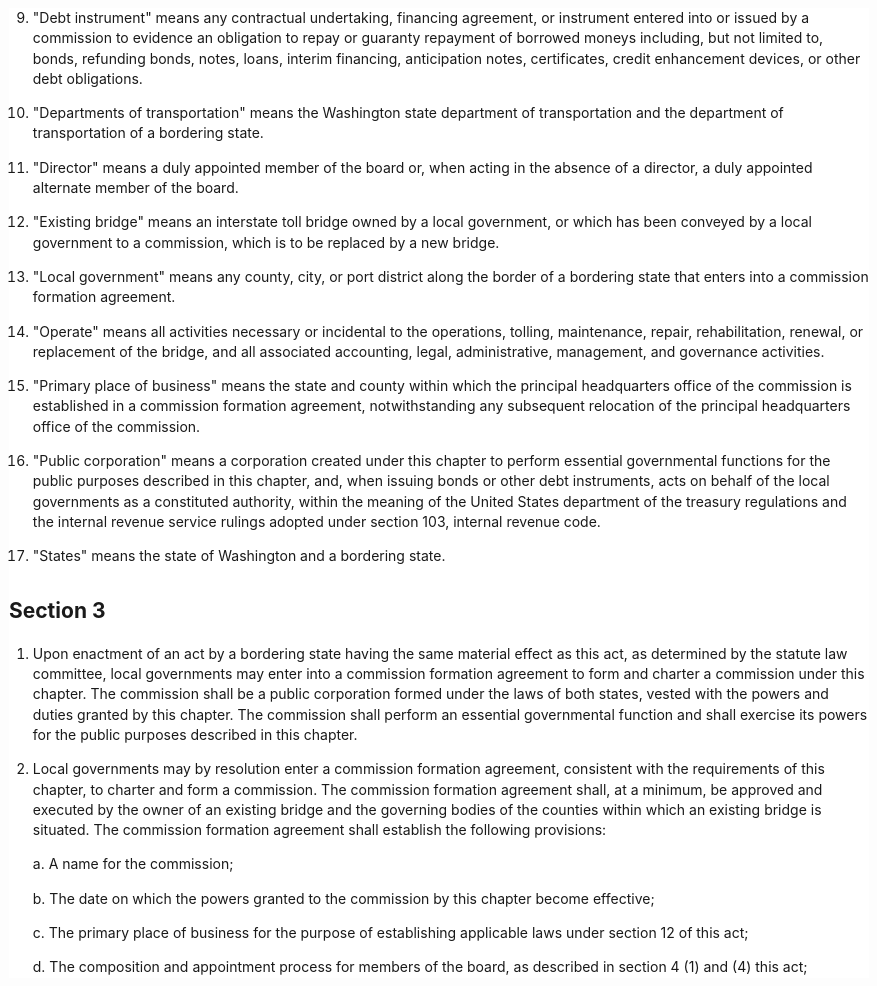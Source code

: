 9. "Debt instrument" means any contractual undertaking, financing agreement, or instrument entered into or issued by a commission to evidence an obligation to repay or guaranty repayment of borrowed moneys including, but not limited to, bonds, refunding bonds, notes, loans, interim financing, anticipation notes, certificates, credit enhancement devices, or other debt obligations.

10. "Departments of transportation" means the Washington state department of transportation and the department of transportation of a bordering state.

11. "Director" means a duly appointed member of the board or, when acting in the absence of a director, a duly appointed alternate member of the board.

12. "Existing bridge" means an interstate toll bridge owned by a local government, or which has been conveyed by a local government to a commission, which is to be replaced by a new bridge.

13. "Local government" means any county, city, or port district along the border of a bordering state that enters into a commission formation agreement.

14. "Operate" means all activities necessary or incidental to the operations, tolling, maintenance, repair, rehabilitation, renewal, or replacement of the bridge, and all associated accounting, legal, administrative, management, and governance activities.

15. "Primary place of business" means the state and county within which the principal headquarters office of the commission is established in a commission formation agreement, notwithstanding any subsequent relocation of the principal headquarters office of the commission.

16. "Public corporation" means a corporation created under this chapter to perform essential governmental functions for the public purposes described in this chapter, and, when issuing bonds or other debt instruments, acts on behalf of the local governments as a constituted authority, within the meaning of the United States department of the treasury regulations and the internal revenue service rulings adopted under section 103, internal revenue code.

17. "States" means the state of Washington and a bordering state.


## Section 3
1. Upon enactment of an act by a bordering state having the same material effect as this act, as determined by the statute law committee, local governments may enter into a commission formation agreement to form and charter a commission under this chapter. The commission shall be a public corporation formed under the laws of both states, vested with the powers and duties granted by this chapter. The commission shall perform an essential governmental function and shall exercise its powers for the public purposes described in this chapter.

2. Local governments may by resolution enter a commission formation agreement, consistent with the requirements of this chapter, to charter and form a commission. The commission formation agreement shall, at a minimum, be approved and executed by the owner of an existing bridge and the governing bodies of the counties within which an existing bridge is situated. The commission formation agreement shall establish the following provisions:

    a. A name for the commission;

    b. The date on which the powers granted to the commission by this chapter become effective;

    c. The primary place of business for the purpose of establishing applicable laws under section 12 of this act;

    d. The composition and appointment process for members of the board, as described in section 4 (1) and (4) this act;
